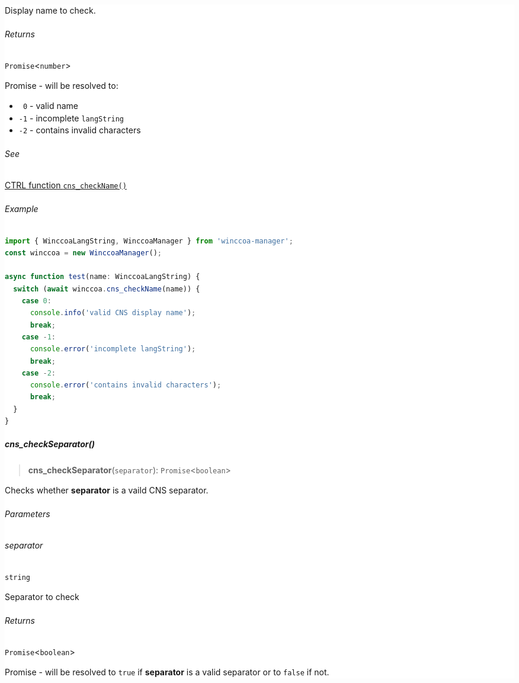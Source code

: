 Display name to check.

###### Returns

`Promise`\<`number`\>

Promise - will be resolved to:
- ` 0` - valid name
- `-1` - incomplete `langString`
- `-2` - contains invalid characters

###### See

[CTRL function `cns_checkName()`](https://www.winccoa.com/documentation/WinCCOA/latest/en_US/CNS_Ctrl/cns_checkName.html)

###### Example

```ts
import { WinccoaLangString, WinccoaManager } from 'winccoa-manager';
const winccoa = new WinccoaManager();

async function test(name: WinccoaLangString) {
  switch (await winccoa.cns_checkName(name)) {
    case 0:
      console.info('valid CNS display name');
      break;
    case -1:
      console.error('incomplete langString');
      break;
    case -2:
      console.error('contains invalid characters');
      break;
  }
}
```

<a id="cns_checkseparator"></a>

##### cns\_checkSeparator()

> **cns\_checkSeparator**(`separator`): `Promise`\<`boolean`\>

Checks whether __separator__ is a vaild CNS separator.

###### Parameters

###### separator

`string`

Separator to check

###### Returns

`Promise`\<`boolean`\>

Promise - will be resolved to `true` if __separator__ is a
         valid separator or to `false` if not.
